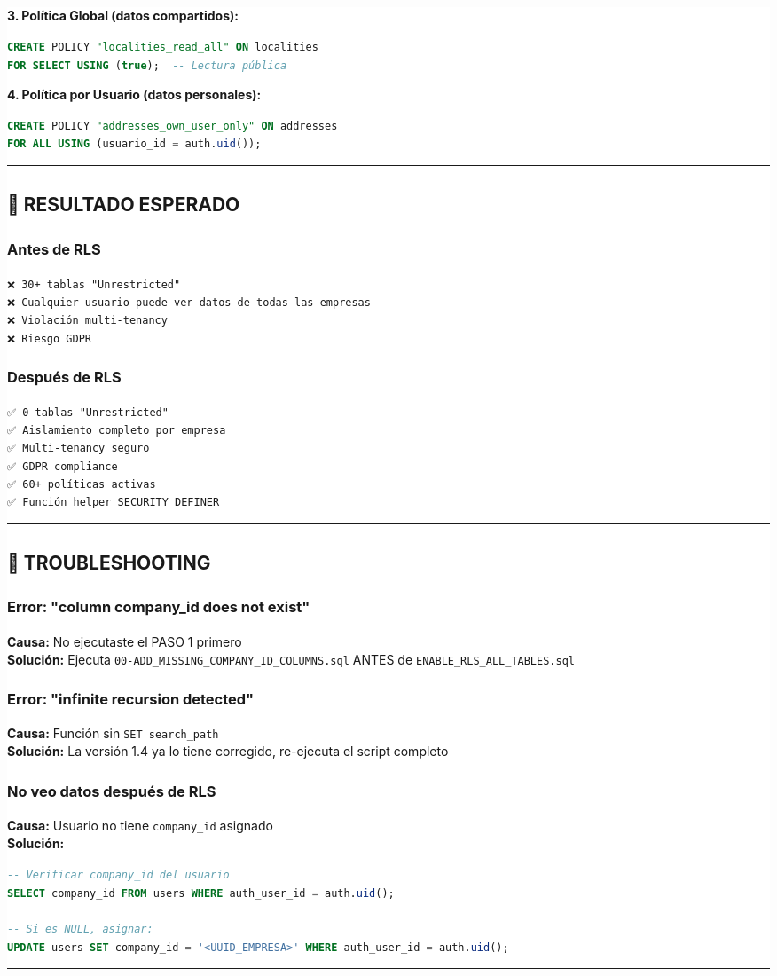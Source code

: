 **3. Política Global (datos compartidos):**
```sql
CREATE POLICY "localities_read_all" ON localities
FOR SELECT USING (true);  -- Lectura pública
```

**4. Política por Usuario (datos personales):**
```sql
CREATE POLICY "addresses_own_user_only" ON addresses
FOR ALL USING (usuario_id = auth.uid());
```

---

## 🎯 RESULTADO ESPERADO

### Antes de RLS
```
❌ 30+ tablas "Unrestricted"
❌ Cualquier usuario puede ver datos de todas las empresas
❌ Violación multi-tenancy
❌ Riesgo GDPR
```

### Después de RLS
```
✅ 0 tablas "Unrestricted"
✅ Aislamiento completo por empresa
✅ Multi-tenancy seguro
✅ GDPR compliance
✅ 60+ políticas activas
✅ Función helper SECURITY DEFINER
```

---

## 🔧 TROUBLESHOOTING

### Error: "column company_id does not exist"

**Causa:** No ejecutaste el PASO 1 primero  
**Solución:** Ejecuta `00-ADD_MISSING_COMPANY_ID_COLUMNS.sql` ANTES de `ENABLE_RLS_ALL_TABLES.sql`

### Error: "infinite recursion detected"

**Causa:** Función sin `SET search_path`  
**Solución:** La versión 1.4 ya lo tiene corregido, re-ejecuta el script completo

### No veo datos después de RLS

**Causa:** Usuario no tiene `company_id` asignado  
**Solución:**
```sql
-- Verificar company_id del usuario
SELECT company_id FROM users WHERE auth_user_id = auth.uid();

-- Si es NULL, asignar:
UPDATE users SET company_id = '<UUID_EMPRESA>' WHERE auth_user_id = auth.uid();
```

---